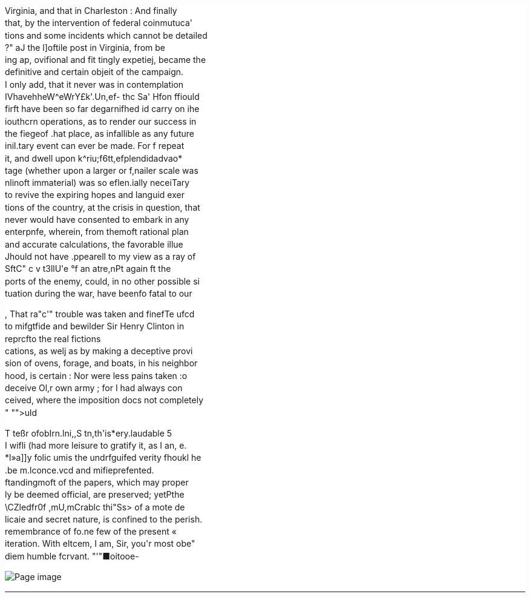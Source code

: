 Virginia, and that in Charleston : And finally  
that, by the intervention of federal coinmutuca&#x27;  
tions and some incidents which cannot be detailed  
?&quot; aJ the l]oftile post in Virginia, from be­  
ing ap, ovifional and fit tingly expetiej, became the  
definitive and certain objeit of the campaign.  
I only add, that it never was in contemplation  
IVhavehheW^eWrY£k&#x27;.Un,ef- thc Sa&#x27; Hfon ffiould  
firft have been so far degarnifhed id carry on ihe  
iouthcrn operations, as to render our success in  
the fiegeof .hat place, as infallible as any future  
inil.tary event can ever be made. For f repeat  
it, and dwell upon k^riu;f6tt,efplendidadvao*  
tage (whether upon a larger or f,nailer scale was  
nlinoft immaterial) was so eflen.ially neceiTary  
to revive the expiring hopes and languid exer­  
tions of the country, at the crisis in question, that  
never would have consented to embark in any  
enterpnfe, wherein, from themoft rational plan  
and accurate calculations, the favorable illue  
Jhould not have .ppearell to my view as a ray of  
SftC&quot; c v t3llU&#x27;e °f an atre,nPt again ft the  
ports of the enemy, could, in no other possible si  
tuation during the war, have beenfo fatal to our  
  
, That ra&quot;c&#x27;&quot; trouble was taken and finefTe ufcd  
to mifgtfide and bewilder Sir Henry Clinton in  
reprcfto the real fictions   
cations, as welj as by making a deceptive provi­  
sion of ovens, forage, and boats, in his neighbor  
hood, is certain : Nor were less pains taken :o  
deceive Ol,r own army ; for I had always con­  
ceived, where the imposition docs not completely  
&quot; &quot;&quot;&gt;uld  
  
T teßr ofobIrn.lni,,S tn,th&#x27;is*ery.laudable 5  
I wifli (had more leisure to gratify it, as I an, e.  
*l»a]]y folic umis the undrfguifed verity fhoukl he  
.be m.lconce.vcd and mifieprefented.   
ftandingmoft of the papers, which may proper­  
ly be deemed official, are preserved; yetPthe  
\CZledfr0f ,mU,mCrablc thi&quot;Ss&gt; of a mote de  
licaie and secret nature, is confined to the perish.  
remembrance of fo.ne few of the present «  
iteration. With eltcem, I am, Sir, you&#x27;r most obe&quot;  
diem humble fcrvant. &quot;&#x27;&quot;■oitooe-
</td><td style="width: 50%; max-height: 75%; margin: auto; display: block;">
<img alt="Page image" src="https://tile.loc.gov/image-services/iiif/service:ndnp:dlc:batch_dlc_himalayan_ver02:data:sn83030483:print:1790091501:0002/pct:11.349306431273645,14.192009540846751,29.886506935687265,67.32259988073942/!600,600/0/default.jpg"/>
</td>
</tr></table>

---

